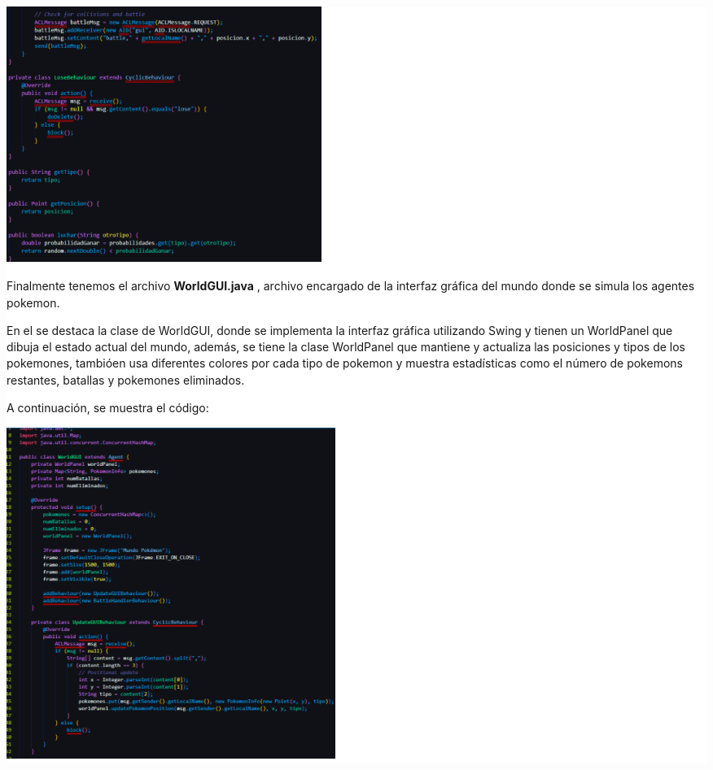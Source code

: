 ![](Aspose.Words.ca3fbde5-694b-458a-a96d-c8dc8d65fe2f.005.png)

Finalmente tenemos el archivo **WorldGUI.java** , archivo encargado de la interfaz gráfica del mundo donde se simula los agentes pokemon.

En el se destaca la clase de WorldGUI, donde se implementa la interfaz gráfica utilizando Swing y tienen un WorldPanel que dibuja el estado actual del mundo, además, se tiene la clase WorldPanel que mantiene y actualiza las posiciones y tipos de los pokemones, tambióen usa diferentes colores por cada tipo de pokemon y muestra estadísticas como el número de pokemons restantes, batallas y pokemones eliminados.

A continuación, se muestra el código:

![](Aspose.Words.ca3fbde5-694b-458a-a96d-c8dc8d65fe2f.006.png)
